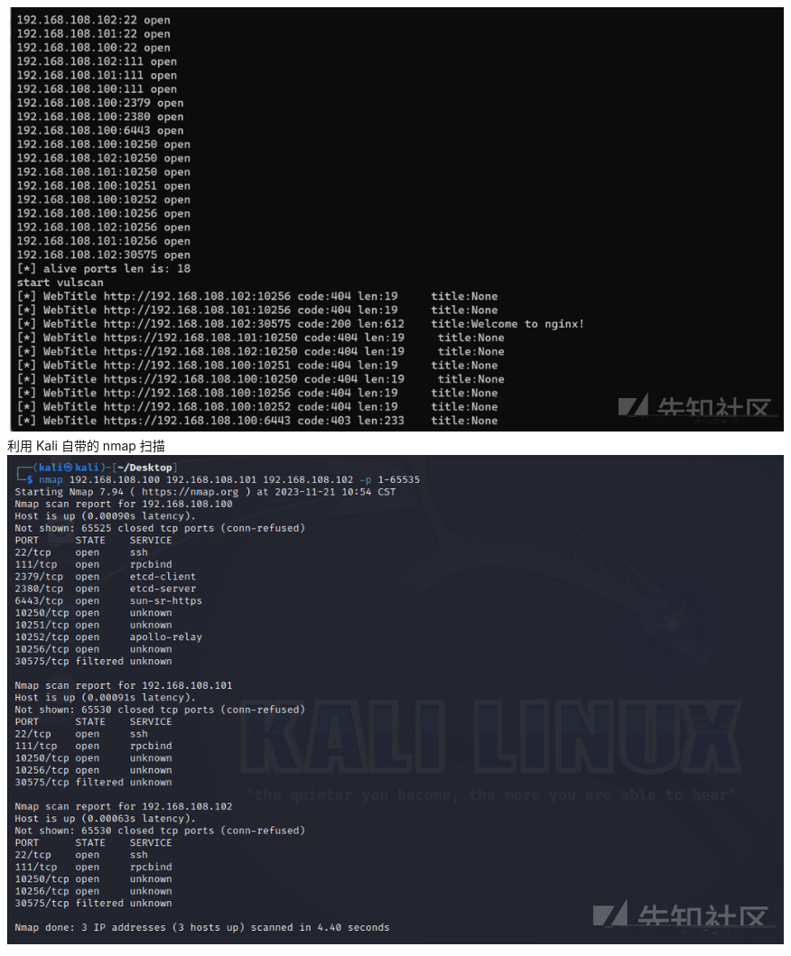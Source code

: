 [![](assets/1701678402-b2a68d9f4274300336bbb09a340451b2.png)](https://xzfile.aliyuncs.com/media/upload/picture/20231130190912-e4364c58-8f70-1.png)  
利用 Kali 自带的 nmap 扫描  
[![](assets/1701678402-1349b102e0e87fd134bcfd5c0e1eb426.png)](https://xzfile.aliyuncs.com/media/upload/picture/20231130190912-e46b160e-8f70-1.png)
